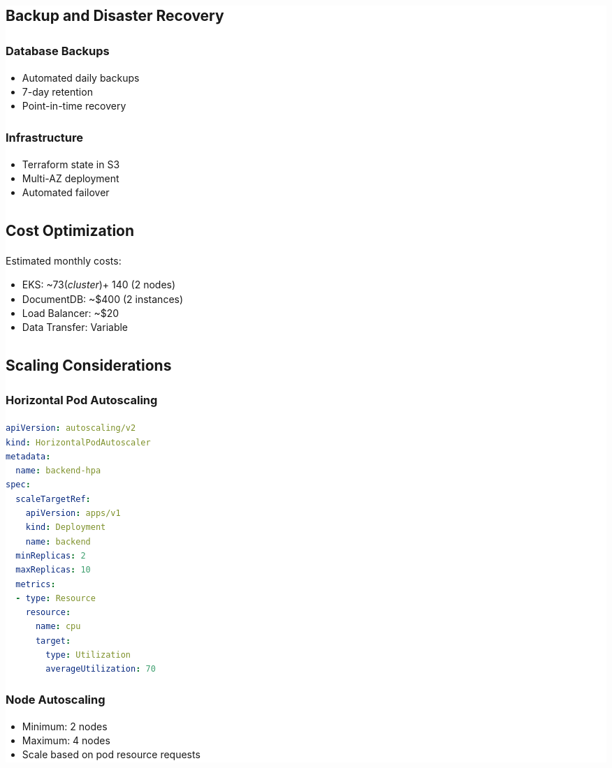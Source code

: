 ## Backup and Disaster Recovery

### Database Backups
- Automated daily backups
- 7-day retention
- Point-in-time recovery

### Infrastructure
- Terraform state in S3
- Multi-AZ deployment
- Automated failover

## Cost Optimization

Estimated monthly costs:
- EKS: ~$73 (cluster) + ~$140 (2 nodes)
- DocumentDB: ~$400 (2 instances)
- Load Balancer: ~$20
- Data Transfer: Variable

## Scaling Considerations

### Horizontal Pod Autoscaling
```yaml
apiVersion: autoscaling/v2
kind: HorizontalPodAutoscaler
metadata:
  name: backend-hpa
spec:
  scaleTargetRef:
    apiVersion: apps/v1
    kind: Deployment
    name: backend
  minReplicas: 2
  maxReplicas: 10
  metrics:
  - type: Resource
    resource:
      name: cpu
      target:
        type: Utilization
        averageUtilization: 70
```

### Node Autoscaling
- Minimum: 2 nodes
- Maximum: 4 nodes
- Scale based on pod resource requests
